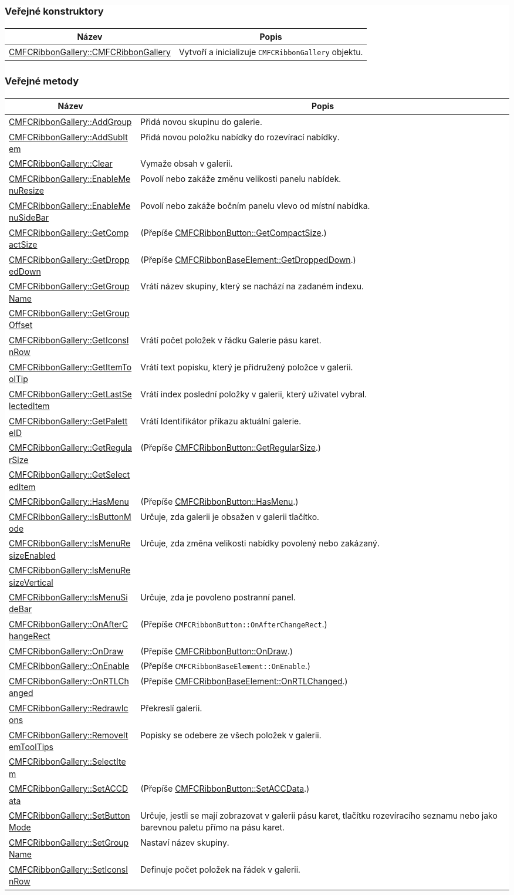 ### <a name="public-constructors"></a>Veřejné konstruktory

|Název|Popis|
|----------|-----------------|
|[CMFCRibbonGallery::CMFCRibbonGallery](#cmfcribbongallery)|Vytvoří a inicializuje `CMFCRibbonGallery` objektu.|

### <a name="public-methods"></a>Veřejné metody

|Název|Popis|
|----------|-----------------|
|[CMFCRibbonGallery::AddGroup](#addgroup)|Přidá novou skupinu do galerie.|
|[CMFCRibbonGallery::AddSubItem](#addsubitem)|Přidá novou položku nabídky do rozevírací nabídky.|
|[CMFCRibbonGallery::Clear](#clear)|Vymaže obsah v galerii.|
|[CMFCRibbonGallery::EnableMenuResize](#enablemenuresize)|Povolí nebo zakáže změnu velikosti panelu nabídek.|
|[CMFCRibbonGallery::EnableMenuSideBar](#enablemenusidebar)|Povolí nebo zakáže bočním panelu vlevo od místní nabídka.|
|[CMFCRibbonGallery::GetCompactSize](#getcompactsize)|(Přepíše [CMFCRibbonButton::GetCompactSize](../../mfc/reference/cmfcribbonbutton-class.md#getcompactsize).)|
|[CMFCRibbonGallery::GetDroppedDown](#getdroppeddown)|(Přepíše [CMFCRibbonBaseElement::GetDroppedDown](../../mfc/reference/cmfcribbonbaseelement-class.md#getdroppeddown).)|
|[CMFCRibbonGallery::GetGroupName](#getgroupname)|Vrátí název skupiny, který se nachází na zadaném indexu.|
|[CMFCRibbonGallery::GetGroupOffset](#getgroupoffset)||
|[CMFCRibbonGallery::GetIconsInRow](#geticonsinrow)|Vrátí počet položek v řádku Galerie pásu karet.|
|[CMFCRibbonGallery::GetItemToolTip](#getitemtooltip)|Vrátí text popisku, který je přidružený položce v galerii.|
|[CMFCRibbonGallery::GetLastSelectedItem](#getlastselecteditem)|Vrátí index poslední položky v galerii, který uživatel vybral.|
|[CMFCRibbonGallery::GetPaletteID](#getpaletteid)|Vrátí Identifikátor příkazu aktuální galerie.|
|[CMFCRibbonGallery::GetRegularSize](#getregularsize)|(Přepíše [CMFCRibbonButton::GetRegularSize](../../mfc/reference/cmfcribbonbutton-class.md#getregularsize).)|
|[CMFCRibbonGallery::GetSelectedItem](#getselecteditem)||
|[CMFCRibbonGallery::HasMenu](#hasmenu)|(Přepíše [CMFCRibbonButton::HasMenu](../../mfc/reference/cmfcribbonbutton-class.md#hasmenu).)|
|[CMFCRibbonGallery::IsButtonMode](#isbuttonmode)|Určuje, zda galerii je obsažen v galerii tlačítko.|
|[CMFCRibbonGallery::IsMenuResizeEnabled](#ismenuresizeenabled)|Určuje, zda změna velikosti nabídky povolený nebo zakázaný.|
|[CMFCRibbonGallery::IsMenuResizeVertical](#ismenuresizevertical)||
|[CMFCRibbonGallery::IsMenuSideBar](#ismenusidebar)|Určuje, zda je povoleno postranní panel.|
|[CMFCRibbonGallery::OnAfterChangeRect](#onafterchangerect)|(Přepíše `CMFCRibbonButton::OnAfterChangeRect`.)|
|[CMFCRibbonGallery::OnDraw](#ondraw)|(Přepíše [CMFCRibbonButton::OnDraw](../../mfc/reference/cmfcribbonbutton-class.md#ondraw).)|
|[CMFCRibbonGallery::OnEnable](#onenable)|(Přepíše `CMFCRibbonBaseElement::OnEnable`.)|
|[CMFCRibbonGallery::OnRTLChanged](#onrtlchanged)|(Přepíše [CMFCRibbonBaseElement::OnRTLChanged](../../mfc/reference/cmfcribbonbaseelement-class.md#onrtlchanged).)|
|[CMFCRibbonGallery::RedrawIcons](#redrawicons)|Překreslí galerii.|
|[CMFCRibbonGallery::RemoveItemToolTips](#removeitemtooltips)|Popisky se odebere ze všech položek v galerii.|
|[CMFCRibbonGallery::SelectItem](#selectitem)||
|[CMFCRibbonGallery::SetACCData](#setaccdata)|(Přepíše [CMFCRibbonButton::SetACCData](../../mfc/reference/cmfcribbonbutton-class.md#setaccdata).)|
|[CMFCRibbonGallery::SetButtonMode](#setbuttonmode)|Určuje, jestli se mají zobrazovat v galerii pásu karet, tlačítku rozevíracího seznamu nebo jako barevnou paletu přímo na pásu karet.|
|[CMFCRibbonGallery::SetGroupName](#setgroupname)|Nastaví název skupiny.|
|[CMFCRibbonGallery::SetIconsInRow](#seticonsinrow)|Definuje počet položek na řádek v galerii.|